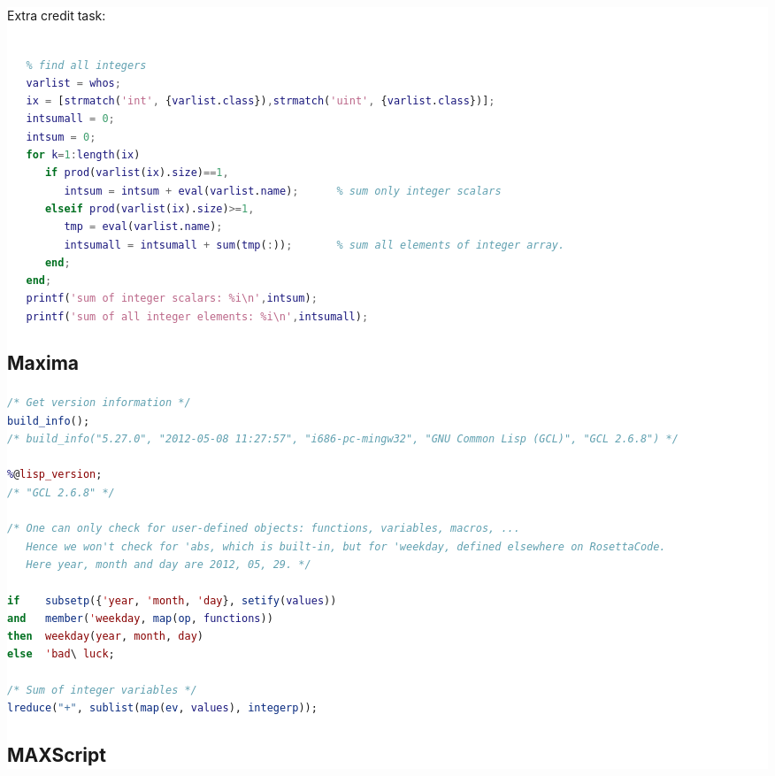 Extra credit task:

```Matlab

   % find all integers
   varlist = whos;
   ix = [strmatch('int', {varlist.class}),strmatch('uint', {varlist.class})];
   intsumall = 0;
   intsum = 0;
   for k=1:length(ix)
      if prod(varlist(ix).size)==1,
         intsum = intsum + eval(varlist.name);		% sum only integer scalars
      elseif prod(varlist(ix).size)>=1,
         tmp = eval(varlist.name);
         intsumall = intsumall + sum(tmp(:));		% sum all elements of integer array.
      end;
   end;
   printf('sum of integer scalars: %i\n',intsum);
   printf('sum of all integer elements: %i\n',intsumall);

```



## Maxima


```maxima
/* Get version information */
build_info();
/* build_info("5.27.0", "2012-05-08 11:27:57", "i686-pc-mingw32", "GNU Common Lisp (GCL)", "GCL 2.6.8") */

%@lisp_version;
/* "GCL 2.6.8" */

/* One can only check for user-defined objects: functions, variables, macros, ...
   Hence we won't check for 'abs, which is built-in, but for 'weekday, defined elsewhere on RosettaCode.
   Here year, month and day are 2012, 05, 29. */

if    subsetp({'year, 'month, 'day}, setify(values))
and   member('weekday, map(op, functions))
then  weekday(year, month, day)
else  'bad\ luck;

/* Sum of integer variables */
lreduce("+", sublist(map(ev, values), integerp));
```



## MAXScript

